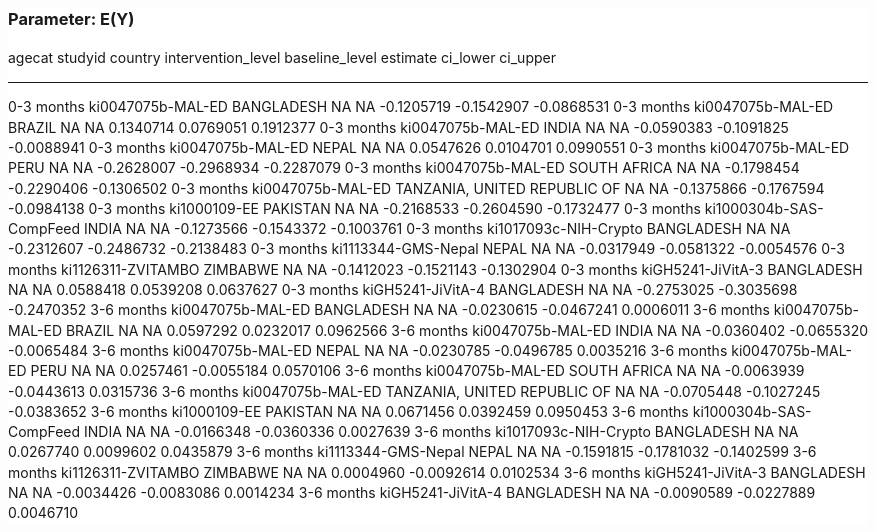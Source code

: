 
### Parameter: E(Y)


agecat         studyid                   country                        intervention_level   baseline_level      estimate     ci_lower     ci_upper
-------------  ------------------------  -----------------------------  -------------------  ---------------  -----------  -----------  -----------
0-3 months     ki0047075b-MAL-ED         BANGLADESH                     NA                   NA                -0.1205719   -0.1542907   -0.0868531
0-3 months     ki0047075b-MAL-ED         BRAZIL                         NA                   NA                 0.1340714    0.0769051    0.1912377
0-3 months     ki0047075b-MAL-ED         INDIA                          NA                   NA                -0.0590383   -0.1091825   -0.0088941
0-3 months     ki0047075b-MAL-ED         NEPAL                          NA                   NA                 0.0547626    0.0104701    0.0990551
0-3 months     ki0047075b-MAL-ED         PERU                           NA                   NA                -0.2628007   -0.2968934   -0.2287079
0-3 months     ki0047075b-MAL-ED         SOUTH AFRICA                   NA                   NA                -0.1798454   -0.2290406   -0.1306502
0-3 months     ki0047075b-MAL-ED         TANZANIA, UNITED REPUBLIC OF   NA                   NA                -0.1375866   -0.1767594   -0.0984138
0-3 months     ki1000109-EE              PAKISTAN                       NA                   NA                -0.2168533   -0.2604590   -0.1732477
0-3 months     ki1000304b-SAS-CompFeed   INDIA                          NA                   NA                -0.1273566   -0.1543372   -0.1003761
0-3 months     ki1017093c-NIH-Crypto     BANGLADESH                     NA                   NA                -0.2312607   -0.2486732   -0.2138483
0-3 months     ki1113344-GMS-Nepal       NEPAL                          NA                   NA                -0.0317949   -0.0581322   -0.0054576
0-3 months     ki1126311-ZVITAMBO        ZIMBABWE                       NA                   NA                -0.1412023   -0.1521143   -0.1302904
0-3 months     kiGH5241-JiVitA-3         BANGLADESH                     NA                   NA                 0.0588418    0.0539208    0.0637627
0-3 months     kiGH5241-JiVitA-4         BANGLADESH                     NA                   NA                -0.2753025   -0.3035698   -0.2470352
3-6 months     ki0047075b-MAL-ED         BANGLADESH                     NA                   NA                -0.0230615   -0.0467241    0.0006011
3-6 months     ki0047075b-MAL-ED         BRAZIL                         NA                   NA                 0.0597292    0.0232017    0.0962566
3-6 months     ki0047075b-MAL-ED         INDIA                          NA                   NA                -0.0360402   -0.0655320   -0.0065484
3-6 months     ki0047075b-MAL-ED         NEPAL                          NA                   NA                -0.0230785   -0.0496785    0.0035216
3-6 months     ki0047075b-MAL-ED         PERU                           NA                   NA                 0.0257461   -0.0055184    0.0570106
3-6 months     ki0047075b-MAL-ED         SOUTH AFRICA                   NA                   NA                -0.0063939   -0.0443613    0.0315736
3-6 months     ki0047075b-MAL-ED         TANZANIA, UNITED REPUBLIC OF   NA                   NA                -0.0705448   -0.1027245   -0.0383652
3-6 months     ki1000109-EE              PAKISTAN                       NA                   NA                 0.0671456    0.0392459    0.0950453
3-6 months     ki1000304b-SAS-CompFeed   INDIA                          NA                   NA                -0.0166348   -0.0360336    0.0027639
3-6 months     ki1017093c-NIH-Crypto     BANGLADESH                     NA                   NA                 0.0267740    0.0099602    0.0435879
3-6 months     ki1113344-GMS-Nepal       NEPAL                          NA                   NA                -0.1591815   -0.1781032   -0.1402599
3-6 months     ki1126311-ZVITAMBO        ZIMBABWE                       NA                   NA                 0.0004960   -0.0092614    0.0102534
3-6 months     kiGH5241-JiVitA-3         BANGLADESH                     NA                   NA                -0.0034426   -0.0083086    0.0014234
3-6 months     kiGH5241-JiVitA-4         BANGLADESH                     NA                   NA                -0.0090589   -0.0227889    0.0046710
